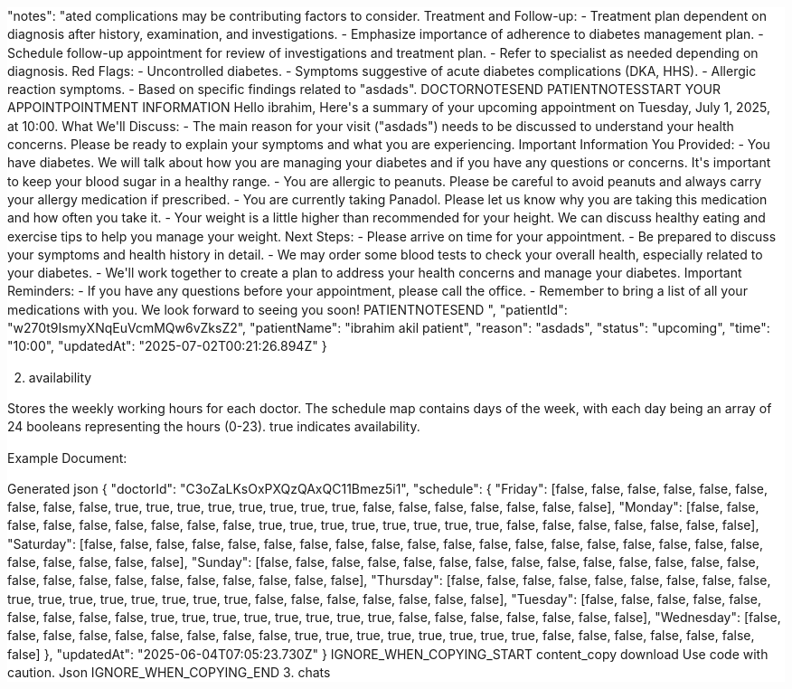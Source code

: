   "notes": "ated complications may be contributing factors to consider. Treatment and Follow-up: - Treatment plan dependent on diagnosis after history, examination, and investigations. - Emphasize importance of adherence to diabetes management plan. - Schedule follow-up appointment for review of investigations and treatment plan. - Refer to specialist as needed depending on diagnosis. Red Flags: - Uncontrolled diabetes. - Symptoms suggestive of acute diabetes complications (DKA, HHS). - Allergic reaction symptoms. - Based on specific findings related to \"asdads\". DOCTORNOTESEND PATIENTNOTESSTART YOUR APPOINTPOINTMENT INFORMATION Hello ibrahim, Here's a summary of your upcoming appointment on Tuesday, July 1, 2025, at 10:00. What We'll Discuss: - The main reason for your visit (\"asdads\") needs to be discussed to understand your health concerns. Please be ready to explain your symptoms and what you are experiencing. Important Information You Provided: - You have diabetes. We will talk about how you are managing your diabetes and if you have any questions or concerns. It's important to keep your blood sugar in a healthy range. - You are allergic to peanuts. Please be careful to avoid peanuts and always carry your allergy medication if prescribed. - You are currently taking Panadol. Please let us know why you are taking this medication and how often you take it. - Your weight is a little higher than recommended for your height. We can discuss healthy eating and exercise tips to help you manage your weight. Next Steps: - Please arrive on time for your appointment. - Be prepared to discuss your symptoms and health history in detail. - We may order some blood tests to check your overall health, especially related to your diabetes. - We'll work together to create a plan to address your health concerns and manage your diabetes. Important Reminders: - If you have any questions before your appointment, please call the office. - Remember to bring a list of all your medications with you. We look forward to seeing you soon! PATIENTNOTESEND ",
  "patientId": "w270t9IsmyXNqEuVcmMQw6vZksZ2",
  "patientName": "ibrahim akil patient",
  "reason": "asdads",
  "status": "upcoming",
  "time": "10:00",
  "updatedAt": "2025-07-02T00:21:26.894Z"
}

2. availability

Stores the weekly working hours for each doctor. The schedule map contains days of the week, with each day being an array of 24 booleans representing the hours (0-23). true indicates availability.

Example Document:

Generated json
{
  "doctorId": "C3oZaLKsOxPXQzQAxQC11Bmez5i1",
  "schedule": {
    "Friday": [false, false, false, false, false, false, false, false, false, true, true, true, true, true, true, true, true, false, false, false, false, false, false, false],
    "Monday": [false, false, false, false, false, false, false, false, false, true, true, true, true, true, true, true, true, false, false, false, false, false, false, false],
    "Saturday": [false, false, false, false, false, false, false, false, false, false, false, false, false, false, false, false, false, false, false, false, false, false, false, false],
    "Sunday": [false, false, false, false, false, false, false, false, false, false, false, false, false, false, false, false, false, false, false, false, false, false, false, false],
    "Thursday": [false, false, false, false, false, false, false, false, false, true, true, true, true, true, true, true, true, false, false, false, false, false, false, false],
    "Tuesday": [false, false, false, false, false, false, false, false, false, true, true, true, true, true, true, true, true, false, false, false, false, false, false, false],
    "Wednesday": [false, false, false, false, false, false, false, false, false, true, true, true, true, true, true, true, true, false, false, false, false, false, false, false]
  },
  "updatedAt": "2025-06-04T07:05:23.730Z"
}
IGNORE_WHEN_COPYING_START
content_copy
download
Use code with caution.
Json
IGNORE_WHEN_COPYING_END
3. chats
